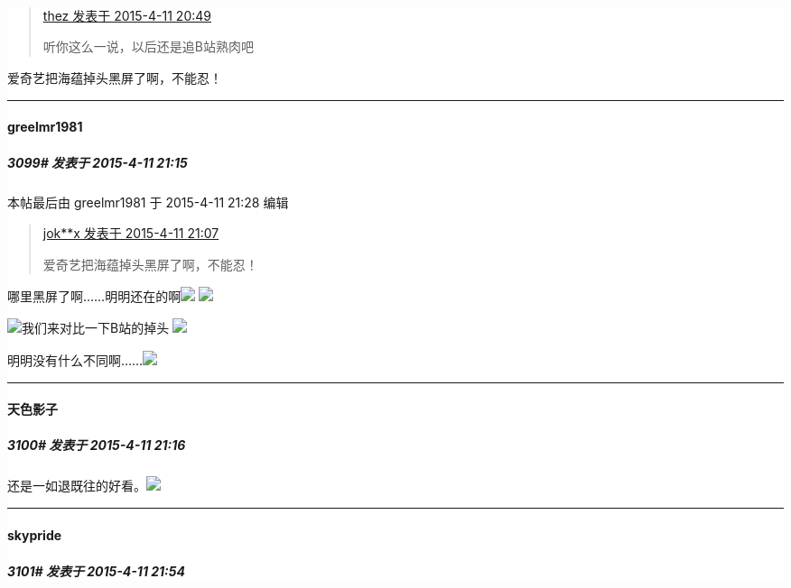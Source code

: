 

<blockquote><a href="httphttps://bbs.saraba1st.com/2b/forum.php?mod=redirect&amp;goto=findpost&amp;pid=28638609&amp;ptid=1014335" target="_blank">thez 发表于 2015-4-11 20:49</a>

听你这么一说，以后还是追B站熟肉吧</blockquote>
爱奇艺把海蕴掉头黑屏了啊，不能忍！







*****

####  greelmr1981  
##### 3099#       发表于 2015-4-11 21:15



 本帖最后由 greelmr1981 于 2015-4-11 21:28 编辑 
<blockquote><a href="httphttps://bbs.saraba1st.com/2b/forum.php?mod=redirect&amp;goto=findpost&amp;pid=28638762&amp;ptid=1014335" target="_blank">jok**x 发表于 2015-4-11 21:07</a>

爱奇艺把海蕴掉头黑屏了啊，不能忍！</blockquote>
哪里黑屏了啊……明明还在的啊<img src="https://static.saraba1st.com/image/smiley/face/149.gif" referrerpolicy="no-referrer">
<img src="http://i2.tietuku.com/b06163785cbdb8ef.png" referrerpolicy="no-referrer">

<img src="https://static.saraba1st.com/image/smiley/face/116.gif" referrerpolicy="no-referrer">我们来对比一下B站的掉头
<img src="http://i2.tietuku.com/79acf7122c03c872.png" referrerpolicy="no-referrer">


明明没有什么不同啊……<img src="https://static.saraba1st.com/image/smiley/face/41.gif" referrerpolicy="no-referrer">







*****

####  天色影子  
##### 3100#       发表于 2015-4-11 21:16




还是一如退既往的好看。<img src="https://static.saraba1st.com/image/smiley/face/119.gif" referrerpolicy="no-referrer">







*****

####  skypride  
##### 3101#       发表于 2015-4-11 21:54
